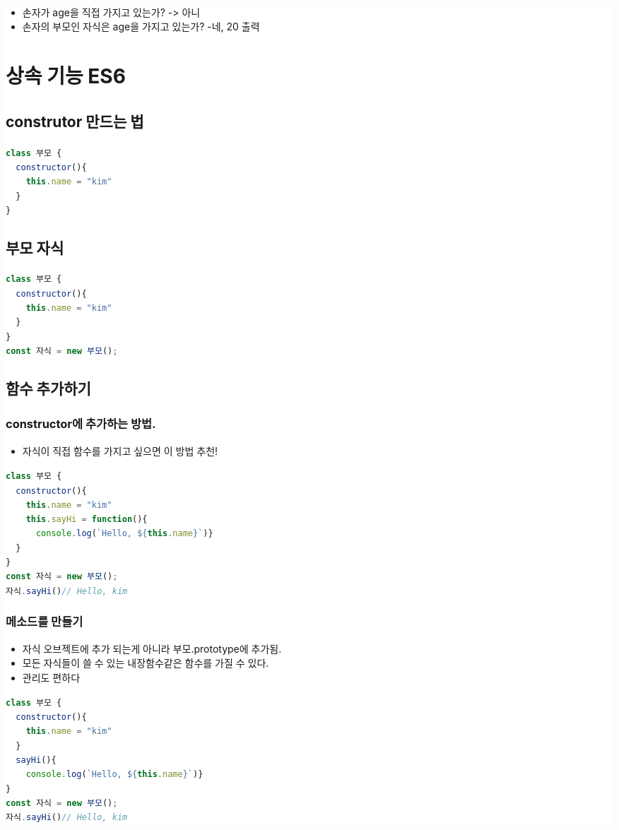 - 손자가 age을 직접 가지고 있는가? -> 아니
- 손자의 부모인 자식은 age을 가지고 있는가? -네, 20 출력

# 상속 기능 ES6
## construtor 만드는 법
```js
class 부모 {
  constructor(){
    this.name = "kim"
  }
}
```
## 부모 자식

```js
class 부모 {
  constructor(){
    this.name = "kim"
  }
}
const 자식 = new 부모();
```

## 함수 추가하기

### constructor에 추가하는 방법.
- 자식이 직접 함수를 가지고 싶으면 이 방법 추천!

```js
class 부모 {
  constructor(){
    this.name = "kim"
    this.sayHi = function(){
      console.log(`Hello, ${this.name}`)}
  }
}
const 자식 = new 부모();
자식.sayHi()// Hello, kim
```
### 메소드를 만들기
- 자식 오브젝트에 추가 되는게 아니라 부모.prototype에 추가됨.
- 모든 자식들이 쓸 수 있는 내장함수같은 함수를 가질 수 있다.
- 관리도 편하다

```js
class 부모 {
  constructor(){
    this.name = "kim"
  }
  sayHi(){
    console.log(`Hello, ${this.name}`)}
}
const 자식 = new 부모();
자식.sayHi()// Hello, kim
```
